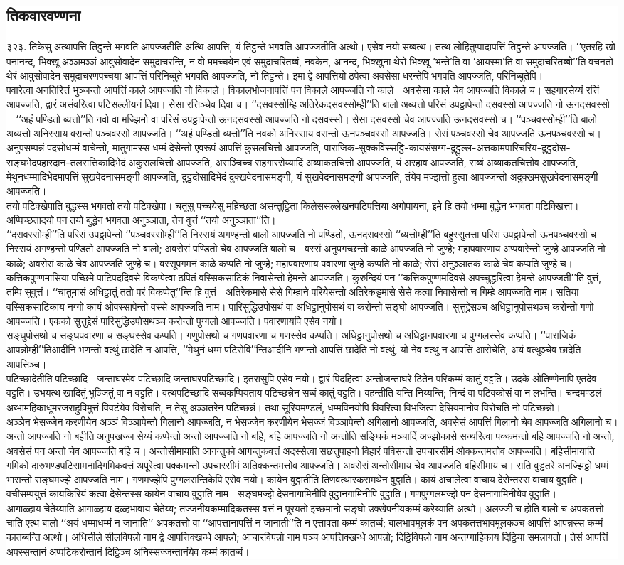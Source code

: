 
## तिकवारवण्णना

३२३. तिकेसु अत्थापत्ति तिट्ठन्ते भगवति आपज्जतीति अत्थि आपत्ति, यं तिट्ठन्ते भगवति आपज्जतीति अत्थो। एसेव नयो सब्बत्थ। तत्थ लोहितुप्पादापत्तिं तिट्ठन्ते आपज्जति। ‘‘एतरहि खो पनानन्द, भिक्खू अञ्ञमञ्ञं आवुसोवादेन समुदाचरन्ति, न वो ममच्चयेन एवं समुदाचरितब्बं, नवकेन, आनन्द, भिक्खुना थेरो भिक्खू ‘भन्ते’ति वा ‘आयस्मा’ति वा समुदाचरितब्बो’’ति वचनतो थेरं आवुसोवादेन समुदाचरणपच्चया आपत्तिं परिनिब्बुते भगवति आपज्जति, नो तिट्ठन्ते। इमा द्वे आपत्तियो ठपेत्वा अवसेसा धरन्तेपि भगवति आपज्जति, परिनिब्बुतेपि।  
पवारेत्वा अनतिरित्तं भुञ्जन्तो आपत्तिं काले आपज्जति नो विकाले। विकालभोजनापत्तिं पन विकाले आपज्जति नो काले। अवसेसा काले चेव आपज्जति विकाले च। सहगारसेय्यं रत्तिं आपज्जति, द्वारं असंवरित्वा पटिसल्लीयनं दिवा। सेसा रत्तिञ्चेव दिवा च। ‘‘दसवस्सोम्हि अतिरेकदसवस्सोम्ही’’ति बालो अब्यत्तो परिसं उपट्ठापेन्तो दसवस्सो आपज्जति नो ऊनदसवस्सो । ‘‘अहं पण्डितो ब्यत्तो’’ति नवो वा मज्झिमो वा परिसं उपट्ठापेन्तो ऊनदसवस्सो आपज्जति नो दसवस्सो। सेसा दसवस्सो चेव आपज्जति ऊनदसवस्सो च। ‘‘पञ्चवस्सोम्ही’’ति बालो अब्यत्तो अनिस्साय वसन्तो पञ्चवस्सो आपज्जति। ‘‘अहं पण्डितो ब्यत्तो’’ति नवको अनिस्साय वसन्तो ऊनपञ्चवस्सो आपज्जति। सेसं पञ्चवस्सो चेव आपज्जति ऊनपञ्चवस्सो च। अनुपसम्पन्नं पदसोधम्मं वाचेन्तो, मातुगामस्स धम्मं देसेन्तो एवरूपं आपत्तिं कुसलचित्तो आपज्जति, पाराजिक-सुक्कविस्सट्ठि-कायसंसग्ग-दुट्ठुल्ल-अत्तकामपारिचरिय-दुट्ठदोस-सङ्घभेदपहारदान-तलसत्तिकादिभेदं अकुसलचित्तो आपज्जति, असञ्चिच्च सहगारसेय्यादिं अब्याकतचित्तो आपज्जति, यं अरहाव आपज्जति, सब्बं अब्याकतचित्तोव आपज्जति, मेथुनधम्मादिभेदमापत्तिं सुखवेदनासमङ्गी आपज्जति, दुट्ठदोसादिभेदं दुक्खवेदनासमङ्गी, यं सुखवेदनासमङ्गी आपज्जति, तंयेव मज्झत्तो हुत्वा आपज्जन्तो अदुक्खमसुखवेदनासमङ्गी आपज्जति।  
तयो पटिक्खेपाति बुद्धस्स भगवतो तयो पटिक्खेपा। चतूसु पच्चयेसु महिच्छता असन्तुट्ठिता किलेससल्लेखनपटिपत्तिया अगोपायना, इमे हि तयो धम्मा बुद्धेन भगवता पटिक्खित्ता। अप्पिच्छतादयो पन तयो बुद्धेन भगवता अनुञ्ञाता, तेन वुत्तं ‘‘तयो अनुञ्ञाता’’ति।  
‘‘दसवस्सोम्ही’’ति परिसं उपट्ठापेन्तो ‘‘पञ्चवस्सोम्ही’’ति निस्सयं अगण्हन्तो बालो आपज्जति नो पण्डितो, ऊनदसवस्सो ‘‘ब्यत्तोम्ही’’ति बहुस्सुतत्ता परिसं उपट्ठापेन्तो ऊनपञ्चवस्सो च निस्सयं अगण्हन्तो पण्डितो आपज्जति नो बालो; अवसेसं पण्डितो चेव आपज्जति बालो च। वस्सं अनुपगच्छन्तो काळे आपज्जति नो जुण्हे; महापवारणाय अप्पवारेन्तो जुण्हे आपज्जति नो काळे; अवसेसं काळे चेव आपज्जति जुण्हे च। वस्सूपगमनं काळे कप्पति नो जुण्हे; महापवारणाय पवारणा जुण्हे कप्पति नो काळे; सेसं अनुञ्ञातकं काळे चेव कप्पति जुण्हे च।  
कत्तिकपुण्णमासिया पच्छिमे पाटिपददिवसे विकप्पेत्वा ठपितं वस्सिकसाटिकं निवासेन्तो हेमन्ते आपज्जति। कुरुन्दियं पन ‘‘कत्तिकपुण्णमदिवसे अपच्चुद्धरित्वा हेमन्ते आपज्जती’’ति वुत्तं, तम्पि सुवुत्तं। ‘‘चातुमासं अधिट्ठातुं ततो परं विकप्पेतु’’न्ति हि वुत्तं। अतिरेकमासे सेसे गिम्हाने परियेसन्तो अतिरेकड्ढमासे सेसे कत्वा निवासेन्तो च गिम्हे आपज्जति नाम। सतिया वस्सिकसाटिकाय नग्गो कायं ओवस्सापेन्तो वस्से आपज्जति नाम। पारिसुद्धिउपोसथं वा अधिट्ठानुपोसथं वा करोन्तो सङ्घो आपज्जति। सुत्तुद्देसञ्च अधिट्ठानुपोसथञ्च करोन्तो गणो आपज्जति। एकको सुत्तुद्देसं पारिसुद्धिउपोसथञ्च करोन्तो पुग्गलो आपज्जति। पवारणायपि एसेव नयो।  
सङ्घुपोसथो च सङ्घपवारणा च सङ्घस्सेव कप्पति। गणुपोसथो च गणपवारणा च गणस्सेव कप्पति। अधिट्ठानुपोसथो च अधिट्ठानपवारणा च पुग्गलस्सेव कप्पति। ‘‘पाराजिकं आपन्नोम्ही’’तिआदीनि भणन्तो वत्थुं छादेति न आपत्तिं, ‘‘मेथुनं धम्मं पटिसेवि’’न्तिआदीनि भणन्तो आपत्तिं छादेति नो वत्थुं, यो नेव वत्थुं न आपत्तिं आरोचेति, अयं वत्थुञ्चेव छादेति आपत्तिञ्च।  
पटिच्छादेतीति पटिच्छादि। जन्ताघरमेव पटिच्छादि जन्ताघरपटिच्छादि। इतरासुपि एसेव नयो। द्वारं पिदहित्वा अन्तोजन्ताघरे ठितेन परिकम्मं कातुं वट्टति। उदके ओतिण्णेनापि एतदेव वट्टति। उभयत्थ खादितुं भुञ्जितुं वा न वट्टति। वत्थपटिच्छादि सब्बकप्पियताय पटिच्छन्नेन सब्बं कातुं वट्टति। वहन्तीति यन्ति निय्यन्ति; निन्दं वा पटिक्कोसं वा न लभन्ति। चन्दमण्डलं अब्भामहिकाधूमरजराहुविमुत्तं विवटंयेव विरोचति, न तेसु अञ्ञतरेन पटिच्छन्नं। तथा सूरियमण्डलं, धम्मविनयोपि विवरित्वा विभजित्वा देसियमानोव विरोचति नो पटिच्छन्नो।  
अञ्ञेन भेसज्जेन करणीयेन अञ्ञं विञ्ञापेन्तो गिलानो आपज्जति, न भेसज्जेन करणीयेन भेसज्जं विञ्ञापेन्तो अगिलानो आपज्जति, अवसेसं आपत्तिं गिलानो चेव आपज्जति अगिलानो च।  
अन्तो आपज्जति नो बहीति अनुपखज्ज सेय्यं कप्पेन्तो अन्तो आपज्जति नो बहि, बहि आपज्जति नो अन्तोति सङ्घिकं मञ्चादिं अज्झोकासे सन्थरित्वा पक्कमन्तो बहि आपज्जति नो अन्तो, अवसेसं पन अन्तो चेव आपज्जति बहि च। अन्तोसीमायाति आगन्तुको आगन्तुकवत्तं अदस्सेत्वा सछत्तुपाहनो विहारं पविसन्तो उपचारसीमं ओक्कन्तमत्तोव आपज्जति। बहिसीमायाति गमिको दारुभण्डपटिसामनादिगमिकवत्तं अपूरेत्वा पक्कमन्तो उपचारसीमं अतिक्कन्तमत्तोव आपज्जति। अवसेसं अन्तोसीमाय चेव आपज्जति बहिसीमाय च। सति वुड्ढतरे अनज्झिट्ठो धम्मं भासन्तो सङ्घमज्झे आपज्जति नाम। गणमज्झेपि पुग्गलसन्तिकेपि एसेव नयो। कायेन वुट्ठातीति तिणवत्थारकसमथेन वुट्ठाति। कायं अचालेत्वा वाचाय देसेन्तस्स वाचाय वुट्ठाति। वचीसम्पयुत्तं कायकिरियं कत्वा देसेन्तस्स कायेन वाचाय वुट्ठाति नाम। सङ्घमज्झे देसनागामिनीपि वुट्ठानगामिनीपि वुट्ठाति। गणपुग्गलमज्झे पन देसनागामिनीयेव वुट्ठाति।  
आगाळ्हाय चेतेय्याति आगाळ्हाय दळ्हभावाय चेतेय्य; तज्जनीयकम्मादिकतस्स वत्तं न पूरयतो इच्छमानो सङ्घो उक्खेपनीयकम्मं करेय्याति अत्थो। अलज्जी च होति बालो च अपकतत्तो चाति एत्थ बालो ‘‘अयं धम्माधम्मं न जानाति’’ अपकतत्तो वा ‘‘आपत्तानापत्तिं न जानाती’’ति न एत्तावता कम्मं कातब्बं; बालभावमूलकं पन अपकतत्तभावमूलकञ्च आपत्तिं आपन्नस्स कम्मं कातब्बन्ति अत्थो। अधिसीले सीलविपन्नो नाम द्वे आपत्तिक्खन्धे आपन्नो; आचारविपन्नो नाम पञ्च आपत्तिक्खन्धे आपन्नो; दिट्ठिविपन्नो नाम अन्तग्गाहिकाय दिट्ठिया समन्नागतो। तेसं आपत्तिं अपस्सन्तानं अप्पटिकरोन्तानं दिट्ठिञ्च अनिस्सज्जन्तानंयेव कम्मं कातब्बं।  